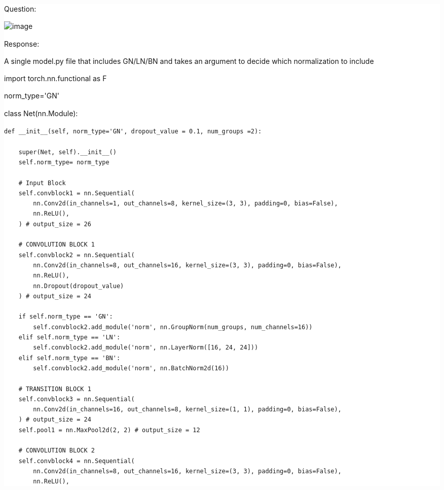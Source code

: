 Question: 

![image](https://user-images.githubusercontent.com/79099957/214836764-4c5b9074-abbd-41e9-ac33-2bb66dde5e4f.png)

Response: 

A single model.py file that includes GN/LN/BN and takes an argument to decide which normalization to include

import torch.nn.functional as F

norm_type='GN'

class Net(nn.Module):

    def __init__(self, norm_type='GN', dropout_value = 0.1, num_groups =2):
    
        super(Net, self).__init__()
        self.norm_type= norm_type
        
        # Input Block
        self.convblock1 = nn.Sequential(
            nn.Conv2d(in_channels=1, out_channels=8, kernel_size=(3, 3), padding=0, bias=False),
            nn.ReLU(),
        ) # output_size = 26

        # CONVOLUTION BLOCK 1
        self.convblock2 = nn.Sequential(
            nn.Conv2d(in_channels=8, out_channels=16, kernel_size=(3, 3), padding=0, bias=False),
            nn.ReLU(),
            nn.Dropout(dropout_value)
        ) # output_size = 24

        if self.norm_type == 'GN':
            self.convblock2.add_module('norm', nn.GroupNorm(num_groups, num_channels=16))
        elif self.norm_type == 'LN':
            self.convblock2.add_module('norm', nn.LayerNorm([16, 24, 24]))
        elif self.norm_type == 'BN':
            self.convblock2.add_module('norm', nn.BatchNorm2d(16))

        # TRANSITION BLOCK 1
        self.convblock3 = nn.Sequential(
            nn.Conv2d(in_channels=16, out_channels=8, kernel_size=(1, 1), padding=0, bias=False),
        ) # output_size = 24
        self.pool1 = nn.MaxPool2d(2, 2) # output_size = 12

        # CONVOLUTION BLOCK 2
        self.convblock4 = nn.Sequential(
            nn.Conv2d(in_channels=8, out_channels=16, kernel_size=(3, 3), padding=0, bias=False),
            nn.ReLU(),            
           